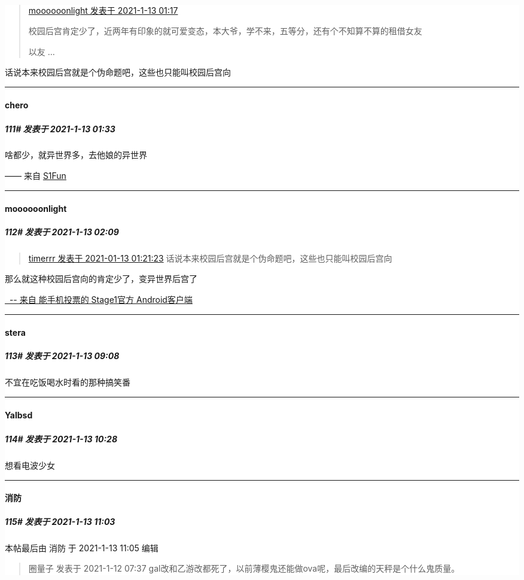 
<blockquote><a href="httphttps://bbs.saraba1st.com/2b/forum.php?mod=redirect&amp;goto=findpost&amp;pid=50017641&amp;ptid=1982317" target="_blank">moooooonlight 发表于 2021-1-13 01:17</a>

校园后宫肯定少了，近两年有印象的就可爱变态，本大爷，学不来，五等分，还有个不知算不算的租借女友


以友 ...</blockquote>
话说本来校园后宫就是个伪命题吧，这些也只能叫校园后宫向


-----

####  chero  
##### 111#       发表于 2021-1-13 01:33


啥都少，就异世界多，去他娘的异世界

—— 来自 [S1Fun](https://s1fun.koalcat.com)


-----

####  moooooonlight  
##### 112#       发表于 2021-1-13 02:09


<blockquote><a href="httphttps://bbs.saraba1st.com/2b/forum.php?mod=redirect&amp;goto=findpost&amp;pid=50017681&amp;ptid=1982317" target="_blank">timerrr 发表于 2021-01-13 01:21:23</a>
话说本来校园后宫就是个伪命题吧，这些也只能叫校园后宫向</blockquote>那么就这种校园后宫向的肯定少了，变异世界后宫了

[  -- 来自 能手机投票的 Stage1官方 Android客户端](https://www.coolapk.com/apk/140634)


-----

####  stera  
##### 113#       发表于 2021-1-13 09:08


不宜在吃饭喝水时看的那种搞笑番


-----

####  Yalbsd  
##### 114#       发表于 2021-1-13 10:28


想看电波少女


-----

####  消防  
##### 115#       发表于 2021-1-13 11:03


 本帖最后由 消防 于 2021-1-13 11:05 编辑 
<blockquote>圈量子 发表于 2021-1-12 07:37
gal改和乙游改都死了，以前薄樱鬼还能做ova呢，最后改编的天秤是个什么鬼质量。
